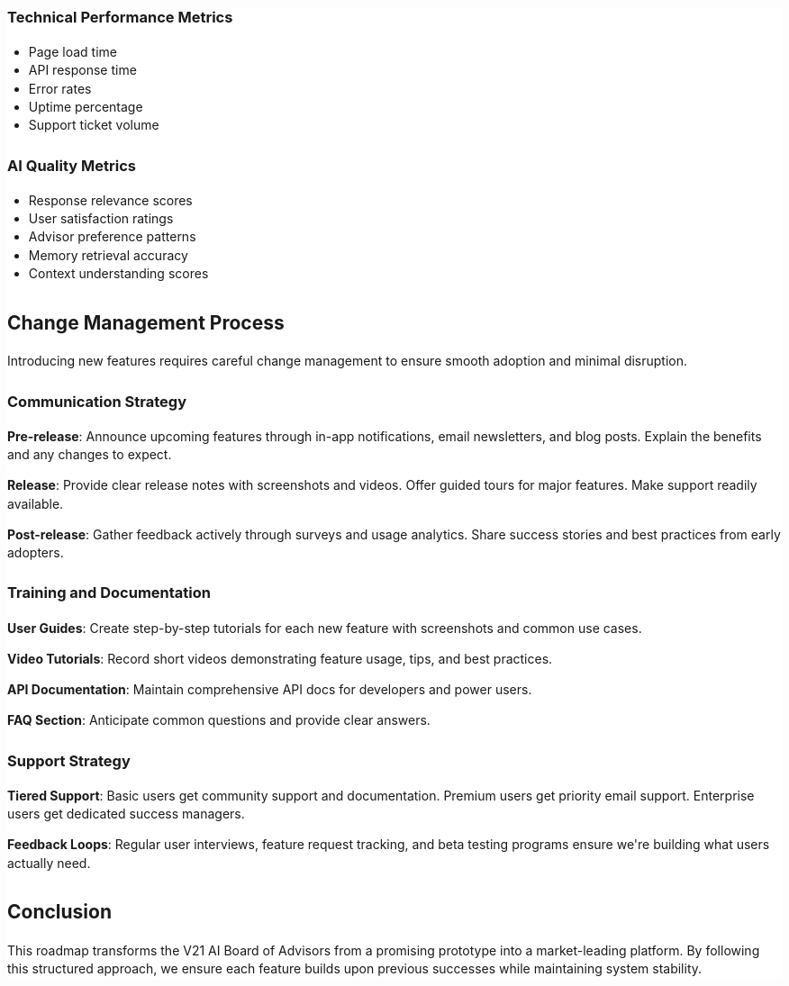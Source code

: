 ### Technical Performance Metrics
- Page load time
- API response time
- Error rates
- Uptime percentage
- Support ticket volume

### AI Quality Metrics
- Response relevance scores
- User satisfaction ratings
- Advisor preference patterns
- Memory retrieval accuracy
- Context understanding scores

## Change Management Process

Introducing new features requires careful change management to ensure smooth adoption and minimal disruption.

### Communication Strategy

**Pre-release**: Announce upcoming features through in-app notifications, email newsletters, and blog posts. Explain the benefits and any changes to expect.

**Release**: Provide clear release notes with screenshots and videos. Offer guided tours for major features. Make support readily available.

**Post-release**: Gather feedback actively through surveys and usage analytics. Share success stories and best practices from early adopters.

### Training and Documentation

**User Guides**: Create step-by-step tutorials for each new feature with screenshots and common use cases.

**Video Tutorials**: Record short videos demonstrating feature usage, tips, and best practices.

**API Documentation**: Maintain comprehensive API docs for developers and power users.

**FAQ Section**: Anticipate common questions and provide clear answers.

### Support Strategy

**Tiered Support**: Basic users get community support and documentation. Premium users get priority email support. Enterprise users get dedicated success managers.

**Feedback Loops**: Regular user interviews, feature request tracking, and beta testing programs ensure we're building what users actually need.

## Conclusion

This roadmap transforms the V21 AI Board of Advisors from a promising prototype into a market-leading platform. By following this structured approach, we ensure each feature builds upon previous successes while maintaining system stability.

